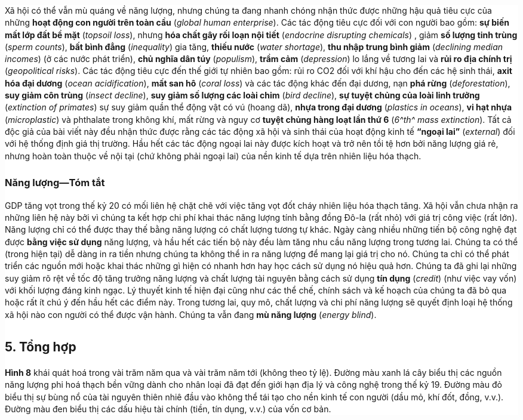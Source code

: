 Xã hội có thể vẫn mù quáng về năng lượng, nhưng chúng ta đang nhanh chóng nhận thức được những hậu quả tiêu cực của những **hoạt động con người trên toàn cầu** (*global human enterprise*). Các tác động tiêu cực đối với con người bao gồm: **sự biến mất lớp đất bề mặt** (*topsoil loss*), nhưng **hóa chất gây rối loạn nội tiết** (*endocrine disrupting chemicals*) , giảm **số lượng tinh trùng** (*sperm counts*), **bất bình đẳng** (*inequality*) gia tăng, **thiếu nước** (*water shortage*), **thu nhập trung bình giảm** (*declining median incomes*) (ở các nước phát triển), **chủ nghĩa dân túy** (*populism*), **trầm cảm** (*depression*) lo lắng về tương lai và **rủi ro địa chính trị** (*geopolitical risks*). Các tác động tiêu cực đến thế giới tự nhiên bao gồm: rủi ro CO2 đối với khí hậu cho đến các hệ sinh thái, **axit hóa đại dương** (*ocean acidification*), **mất san hô** (*coral loss*) và các tác động khác đến đại dương, nạn **phá rừng** (*deforestation*), **suy giảm côn trùng** (*insect decline*), **suy giảm số lượng các loài chim** (*bird decline*), **sự tuyệt chủng của loài linh trưởng** (*extinction of primates*) sự suy giảm quần thể động vật có vú (hoang dã), **nhựa trong đại dương** (*plastics in oceans*), **vi hạt nhựa** (*microplastic*) và phthalate trong không khí, mất rừng và nguy cơ **tuyệt chủng hàng loạt lần thứ 6** (*6^th^ mass extinction*). Tất cả độc giả của bài viết này đều nhận thức được rằng các tác động xã hội và sinh thái của hoạt động kinh tế **“ngoại lai”** (*external*) đối với hệ thống định giá thị trường. Hầu hết các tác động ngoại lai này được kích hoạt và trở nên tồi tệ hơn bởi năng lượng giá rẻ, nhưng hoàn toàn thuộc về nội tại (chứ không phải ngoại lai) của nền kinh tế dựa trên nhiên liệu hóa thạch.

### Năng lượng&mdash;Tóm tắt

GDP tăng vọt trong thế kỷ 20 có mối liên hệ chặt chẽ với việc tăng vọt đốt cháy nhiên liệu hóa thạch tăng. Xã hội vẫn chưa nhận ra những liên hệ này bởi vì chúng ta kết hợp chi phí khai thác năng lượng tính bằng đồng Đô-la (rất nhỏ) với giá trị công việc (rất lớn). Năng lượng chỉ có thể được thay thế bằng năng lượng có chất lượng tương tự khác. Ngày càng nhiều những tiến bộ công nghệ đạt được **bằng việc sử dụng** năng lượng, và hầu hết các tiến bộ này đều làm tăng nhu cầu năng lượng trong tương lai. Chúng ta có thể (trong hiện tại) dễ dàng in ra tiền nhưng chúng ta không thể in ra năng lượng để mang lại giá trị cho nó. Chúng ta chỉ có thể phát triển các nguồn mới hoặc khai thác những gì hiện có nhanh hơn hay học cách sử dụng nó hiệu quả hơn. Chúng ta đã ghi lại những suy giảm rõ rệt về tốc độ tăng trưởng năng lượng và chất lượng tài nguyên bằng cách sử dụng **tín dụng** (*credit*) (như việc vay vốn) với khối lượng đáng kinh ngạc. Lý thuyết kinh tế hiện đại cũng như các thể chế, chính sách và kế hoạch của chúng ta đã bỏ qua hoặc rất ít chú ý đến hầu hết các điểm này. Trong tương lai, quy mô, chất lượng và chi phí năng lượng sẽ quyết định loại hệ thống xã hội nào con người có thể được vận hành. Chúng ta vẫn đang **mù năng lượng** (*energy blind*).

## 5. Tổng hợp

**Hình 8** khái quát hoá trong vài trăm năm qua và vài trăm năm tới (không theo tỷ lệ). Đường màu xanh lá cây biểu thị các nguồn năng lượng phi hoá thạch bền vững dành cho nhân loại đã đạt đến giới hạn địa lý và công nghệ trong thế kỷ 19. Đường màu đỏ biểu thị sự bùng nổ của tài nguyên thiên nhiê đầu vào không thể tái tạo cho nền kinh tế con người (dầu mỏ, khí đốt, đồng, v.v.). Đường màu đen biểu thị các dấu hiệu tài chính (tiền, tín dụng, v.v.) của vốn cơ bản.
